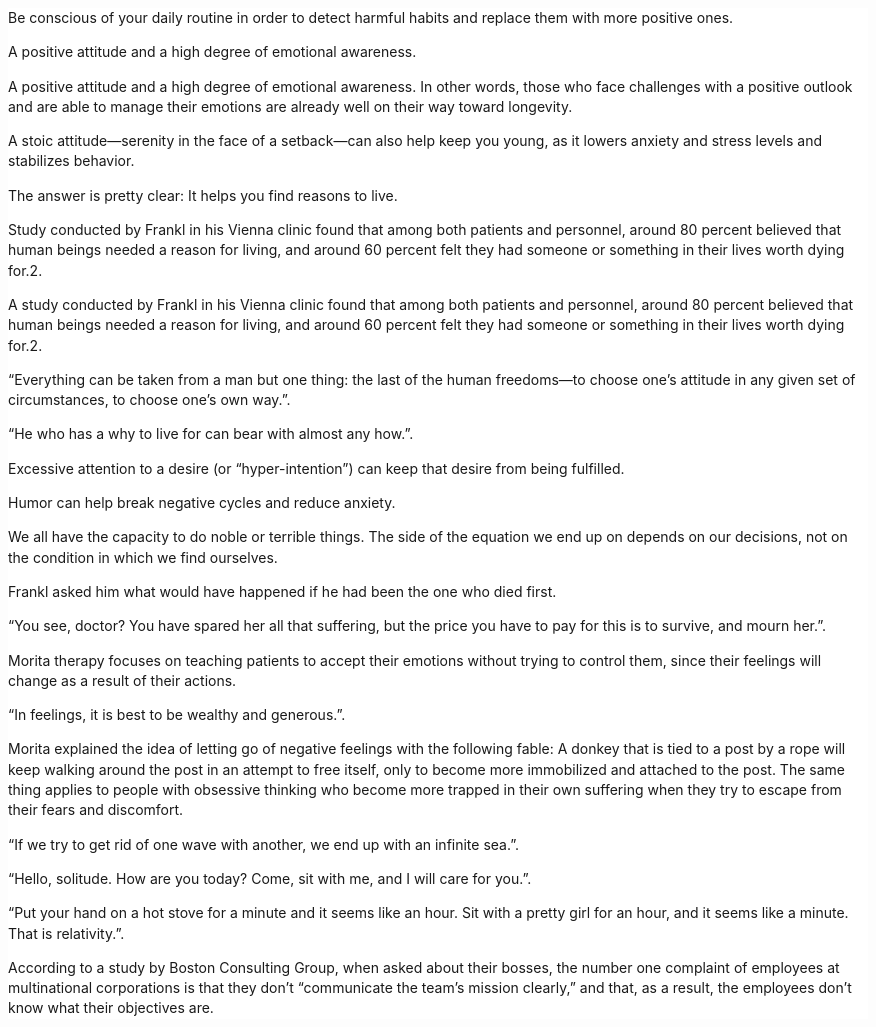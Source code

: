 Be conscious of your daily routine in order to detect harmful habits and replace them with more positive ones.

A positive attitude and a high degree of emotional awareness.

A positive attitude and a high degree of emotional awareness. In other words, those who face challenges with a positive outlook and are able to manage their emotions are already well on their way toward longevity.

A stoic attitude—serenity in the face of a setback—can also help keep you young, as it lowers anxiety and stress levels and stabilizes behavior.

The answer is pretty clear: It helps you find reasons to live.

Study conducted by Frankl in his Vienna clinic found that among both patients and personnel, around 80 percent believed that human beings needed a reason for living, and around 60 percent felt they had someone or something in their lives worth dying for.2.

A study conducted by Frankl in his Vienna clinic found that among both patients and personnel, around 80 percent believed that human beings needed a reason for living, and around 60 percent felt they had someone or something in their lives worth dying for.2.

“Everything can be taken from a man but one thing: the last of the human freedoms—to choose one’s attitude in any given set of circumstances, to choose one’s own way.”.

“He who has a why to live for can bear with almost any how.”.

Excessive attention to a desire (or “hyper-intention”) can keep that desire from being fulfilled.

Humor can help break negative cycles and reduce anxiety.

We all have the capacity to do noble or terrible things. The side of the equation we end up on depends on our decisions, not on the condition in which we find ourselves.

Frankl asked him what would have happened if he had been the one who died first.

“You see, doctor? You have spared her all that suffering, but the price you have to pay for this is to survive, and mourn her.”.

Morita therapy focuses on teaching patients to accept their emotions without trying to control them, since their feelings will change as a result of their actions.

“In feelings, it is best to be wealthy and generous.”.

Morita explained the idea of letting go of negative feelings with the following fable: A donkey that is tied to a post by a rope will keep walking around the post in an attempt to free itself, only to become more immobilized and attached to the post. The same thing applies to people with obsessive thinking who become more trapped in their own suffering when they try to escape from their fears and discomfort.

“If we try to get rid of one wave with another, we end up with an infinite sea.”.

“Hello, solitude. How are you today? Come, sit with me, and I will care for you.”.

“Put your hand on a hot stove for a minute and it seems like an hour. Sit with a pretty girl for an hour, and it seems like a minute. That is relativity.”.

According to a study by Boston Consulting Group, when asked about their bosses, the number one complaint of employees at multinational corporations is that they don’t “communicate the team’s mission clearly,” and that, as a result, the employees don’t know what their objectives are.
